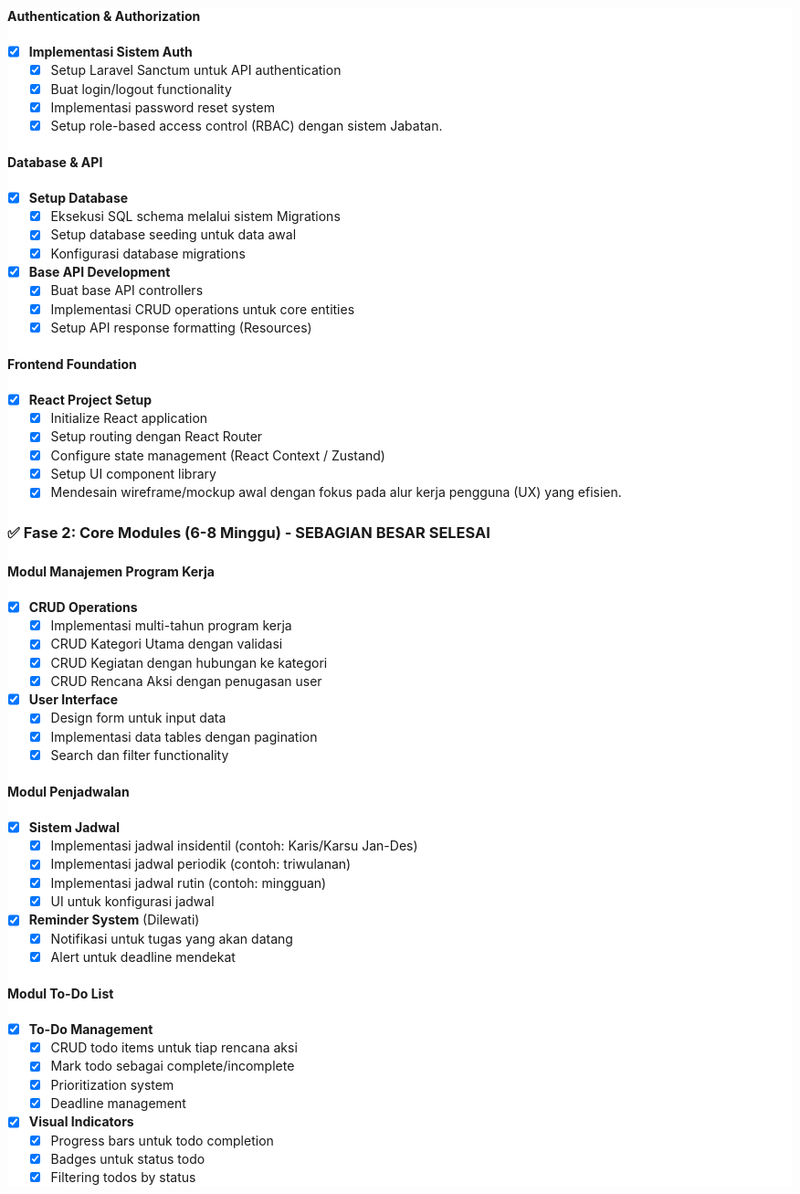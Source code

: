 #### Authentication & Authorization
- [x] **Implementasi Sistem Auth**
  - [x] Setup Laravel Sanctum untuk API authentication
  - [x] Buat login/logout functionality
  - [x] Implementasi password reset system
  - [x] Setup role-based access control (RBAC) dengan sistem Jabatan.

#### Database & API
- [x] **Setup Database**
  - [x] Eksekusi SQL schema melalui sistem Migrations
  - [x] Setup database seeding untuk data awal
  - [x] Konfigurasi database migrations

- [x] **Base API Development**
  - [x] Buat base API controllers
  - [x] Implementasi CRUD operations untuk core entities
  - [x] Setup API response formatting (Resources)

#### Frontend Foundation
- [x] **React Project Setup**
  - [x] Initialize React application
  - [x] Setup routing dengan React Router
  - [x] Configure state management (React Context / Zustand)
  - [x] Setup UI component library
  - [x] Mendesain wireframe/mockup awal dengan fokus pada alur kerja pengguna (UX) yang efisien.

### ✅ Fase 2: Core Modules (6-8 Minggu) - SEBAGIAN BESAR SELESAI

#### Modul Manajemen Program Kerja
- [x] **CRUD Operations**
  - [x] Implementasi multi-tahun program kerja
  - [x] CRUD Kategori Utama dengan validasi
  - [x] CRUD Kegiatan dengan hubungan ke kategori
  - [x] CRUD Rencana Aksi dengan penugasan user
- [x] **User Interface**
  - [x] Design form untuk input data
  - [x] Implementasi data tables dengan pagination
  - [x] Search dan filter functionality

#### Modul Penjadwalan
- [x] **Sistem Jadwal**
  - [x] Implementasi jadwal insidentil (contoh: Karis/Karsu Jan-Des)
  - [x] Implementasi jadwal periodik (contoh: triwulanan)
  - [x] Implementasi jadwal rutin (contoh: mingguan)
  - [x] UI untuk konfigurasi jadwal
- [x] **Reminder System** (Dilewati)
  - [x] Notifikasi untuk tugas yang akan datang
  - [x] Alert untuk deadline mendekat

#### Modul To-Do List
- [x] **To-Do Management**
  - [x] CRUD todo items untuk tiap rencana aksi
  - [x] Mark todo sebagai complete/incomplete
  - [x] Prioritization system
  - [x] Deadline management
- [x] **Visual Indicators**
  - [x] Progress bars untuk todo completion
  - [x] Badges untuk status todo
  - [x] Filtering todos by status
